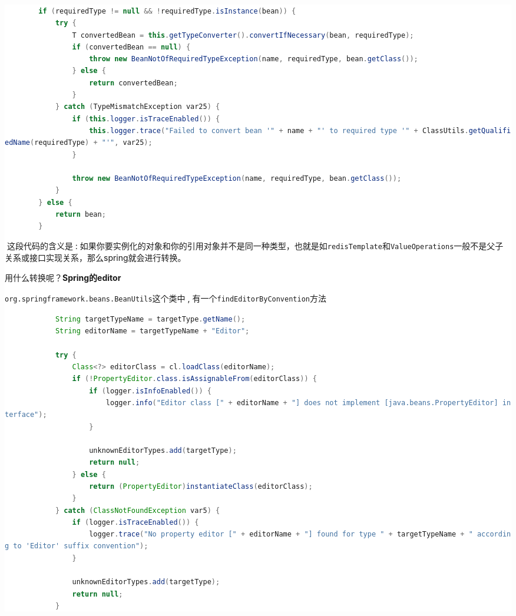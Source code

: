 ```java
        if (requiredType != null && !requiredType.isInstance(bean)) {
            try {
                T convertedBean = this.getTypeConverter().convertIfNecessary(bean, requiredType);
                if (convertedBean == null) {
                    throw new BeanNotOfRequiredTypeException(name, requiredType, bean.getClass());
                } else {
                    return convertedBean;
                }
            } catch (TypeMismatchException var25) {
                if (this.logger.isTraceEnabled()) {
                    this.logger.trace("Failed to convert bean '" + name + "' to required type '" + ClassUtils.getQualifiedName(requiredType) + "'", var25);
                }

                throw new BeanNotOfRequiredTypeException(name, requiredType, bean.getClass());
            }
        } else {
            return bean;
        }
```

​		这段代码的含义是 : 如果你要实例化的对象和你的引用对象并不是同一种类型，也就是如``redisTemplate``和``ValueOperations``一般不是父子关系或接口实现关系，那么spring就会进行转换。

用什么转换呢？**Spring的editor**

``org.springframework.beans.BeanUtils``这个类中 , 有一个``findEditorByConvention``方法

```java
            String targetTypeName = targetType.getName();
            String editorName = targetTypeName + "Editor";

            try {
                Class<?> editorClass = cl.loadClass(editorName);
                if (!PropertyEditor.class.isAssignableFrom(editorClass)) {
                    if (logger.isInfoEnabled()) {
                        logger.info("Editor class [" + editorName + "] does not implement [java.beans.PropertyEditor] interface");
                    }

                    unknownEditorTypes.add(targetType);
                    return null;
                } else {
                    return (PropertyEditor)instantiateClass(editorClass);
                }
            } catch (ClassNotFoundException var5) {
                if (logger.isTraceEnabled()) {
                    logger.trace("No property editor [" + editorName + "] found for type " + targetTypeName + " according to 'Editor' suffix convention");
                }

                unknownEditorTypes.add(targetType);
                return null;
            }
```
